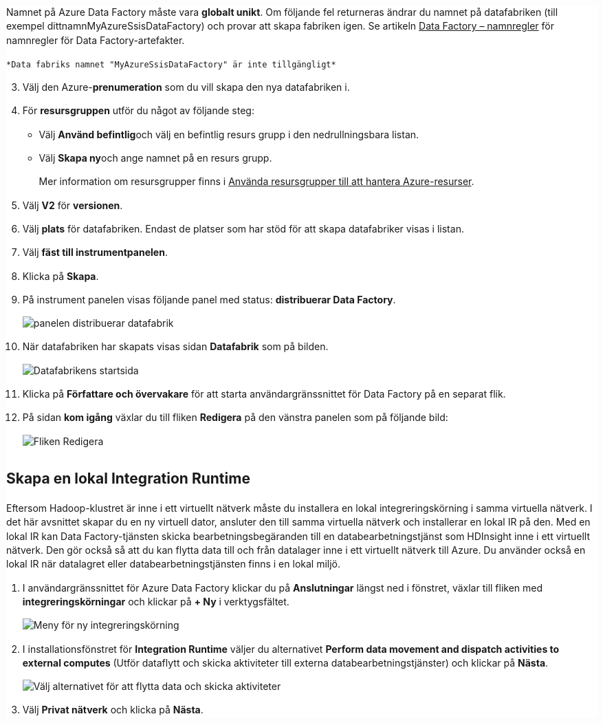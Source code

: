    Namnet på Azure Data Factory måste vara **globalt unikt**. Om följande fel returneras ändrar du namnet på datafabriken (till exempel dittnamnMyAzureSsisDataFactory) och provar att skapa fabriken igen. Se artikeln [Data Factory – namnregler](naming-rules.md) för namnregler för Data Factory-artefakter.
  
    *Data fabriks namnet "MyAzureSsisDataFactory" är inte tillgängligt*
3. Välj den Azure-**prenumeration** som du vill skapa den nya datafabriken i. 
4. För **resursgruppen** utför du något av följande steg:
     
   - Välj **Använd befintlig**och välj en befintlig resurs grupp i den nedrullningsbara listan. 
   - Välj **Skapa ny**och ange namnet på en resurs grupp.   
         
     Mer information om resursgrupper finns i [Använda resursgrupper till att hantera Azure-resurser](../azure-resource-manager/management/overview.md).  
4. Välj **V2** för **versionen**.
5. Välj **plats** för datafabriken. Endast de platser som har stöd för att skapa datafabriker visas i listan.
6. Välj **fäst till instrumentpanelen**.     
7. Klicka på **Skapa**.
8. På instrument panelen visas följande panel med status: **distribuerar Data Factory**. 

     ![panelen distribuerar datafabrik](media/tutorial-transform-data-using-hive-in-vnet-portal/deploying-data-factory.png)
9. När datafabriken har skapats visas sidan **Datafabrik** som på bilden.
   
    ![Datafabrikens startsida](./media/tutorial-transform-data-using-hive-in-vnet-portal/data-factory-home-page.png)
10. Klicka på **Författare och övervakare** för att starta användargränssnittet för Data Factory på en separat flik.
11. På sidan **kom igång** växlar du till fliken **Redigera** på den vänstra panelen som på följande bild: 

    ![Fliken Redigera](./media/tutorial-transform-data-using-hive-in-vnet-portal/get-started-page.png)

## <a name="create-a-self-hosted-integration-runtime"></a>Skapa en lokal Integration Runtime
Eftersom Hadoop-klustret är inne i ett virtuellt nätverk måste du installera en lokal integreringskörning i samma virtuella nätverk. I det här avsnittet skapar du en ny virtuell dator, ansluter den till samma virtuella nätverk och installerar en lokal IR på den. Med en lokal IR kan Data Factory-tjänsten skicka bearbetningsbegäranden till en databearbetningstjänst som HDInsight inne i ett virtuellt nätverk. Den gör också så att du kan flytta data till och från datalager inne i ett virtuellt nätverk till Azure. Du använder också en lokal IR när datalagret eller databearbetningstjänsten finns i en lokal miljö. 

1. I användargränssnittet för Azure Data Factory klickar du på **Anslutningar** längst ned i fönstret, växlar till fliken med **integreringskörningar** och klickar på **+ Ny** i verktygsfältet. 

   ![Meny för ny integreringskörning](./media/tutorial-transform-data-using-hive-in-vnet-portal/new-integration-runtime-menu.png)
2. I installationsfönstret för **Integration Runtime** väljer du alternativet **Perform data movement and dispatch activities to external computes** (Utför dataflytt och skicka aktiviteter till externa databearbetningstjänster) och klickar på **Nästa**. 

   ![Välj alternativet för att flytta data och skicka aktiviteter](./media/tutorial-transform-data-using-hive-in-vnet-portal/select-perform-data-movement-compute-option.png)
3. Välj **Privat nätverk** och klicka på **Nästa**.
    